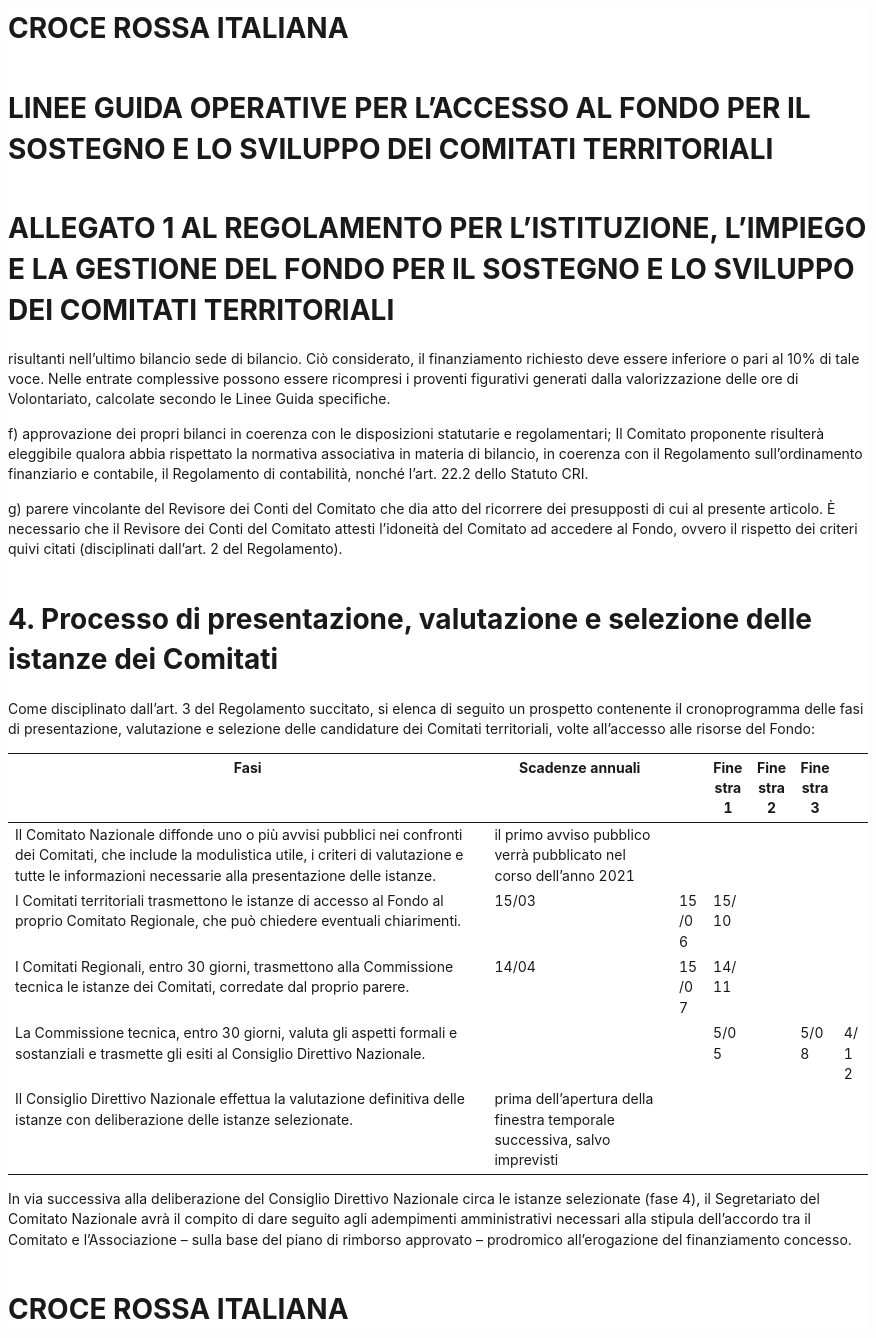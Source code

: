 # CROCE ROSSA ITALIANA

# LINEE GUIDA OPERATIVE PER L’ACCESSO AL FONDO PER IL SOSTEGNO E LO SVILUPPO DEI COMITATI TERRITORIALI

# ALLEGATO 1 AL REGOLAMENTO PER L’ISTITUZIONE, L’IMPIEGO E LA GESTIONE DEL FONDO PER IL SOSTEGNO E LO SVILUPPO DEI COMITATI TERRITORIALI

risultanti nell’ultimo bilancio sede di bilancio. Ciò considerato, il finanziamento richiesto deve essere inferiore o pari al 10% di tale voce. Nelle entrate complessive possono essere ricompresi i proventi figurativi generati dalla valorizzazione delle ore di Volontariato, calcolate secondo le Linee Guida specifiche.

f) approvazione dei propri bilanci in coerenza con le disposizioni statutarie e regolamentari; Il Comitato proponente risulterà eleggibile qualora abbia rispettato la normativa associativa in materia di bilancio, in coerenza con il Regolamento sull’ordinamento finanziario e contabile, il Regolamento di contabilità, nonché l’art. 22.2 dello Statuto CRI.

g) parere vincolante del Revisore dei Conti del Comitato che dia atto del ricorrere dei presupposti di cui al presente articolo. È necessario che il Revisore dei Conti del Comitato attesti l’idoneità del Comitato ad accedere al Fondo, ovvero il rispetto dei criteri quivi citati (disciplinati dall’art. 2 del Regolamento).

# 4. Processo di presentazione, valutazione e selezione delle istanze dei Comitati

Come disciplinato dall’art. 3 del Regolamento succitato, si elenca di seguito un prospetto contenente il cronoprogramma delle fasi di presentazione, valutazione e selezione delle candidature dei Comitati territoriali, volte all’accesso alle risorse del Fondo:

|Fasi|Scadenze annuali| |Finestra 1|Finestra 2|Finestra 3| |
|---|---|---|---|---|---|---|
|Il Comitato Nazionale diffonde uno o più avvisi pubblici nei confronti dei Comitati, che include la modulistica utile, i criteri di valutazione e tutte le informazioni necessarie alla presentazione delle istanze.|il primo avviso pubblico verrà pubblicato nel corso dell’anno 2021| | | | | |
|I Comitati territoriali trasmettono le istanze di accesso al Fondo al proprio Comitato Regionale, che può chiedere eventuali chiarimenti.|15/03|15/06|15/10| | | |
|I Comitati Regionali, entro 30 giorni, trasmettono alla Commissione tecnica le istanze dei Comitati, corredate dal proprio parere.|14/04|15/07|14/11| | | |
|La Commissione tecnica, entro 30 giorni, valuta gli aspetti formali e sostanziali e trasmette gli esiti al Consiglio Direttivo Nazionale.| | |5/05| |5/08|4/12|
|Il Consiglio Direttivo Nazionale effettua la valutazione definitiva delle istanze con deliberazione delle istanze selezionate.|prima dell’apertura della finestra temporale successiva, salvo imprevisti| | | | | |

In via successiva alla deliberazione del Consiglio Direttivo Nazionale circa le istanze selezionate (fase 4), il Segretariato del Comitato Nazionale avrà il compito di dare seguito agli adempimenti amministrativi necessari alla stipula dell’accordo tra il Comitato e l’Associazione – sulla base del piano di rimborso approvato – prodromico all’erogazione del finanziamento concesso.

# CROCE ROSSA ITALIANA
